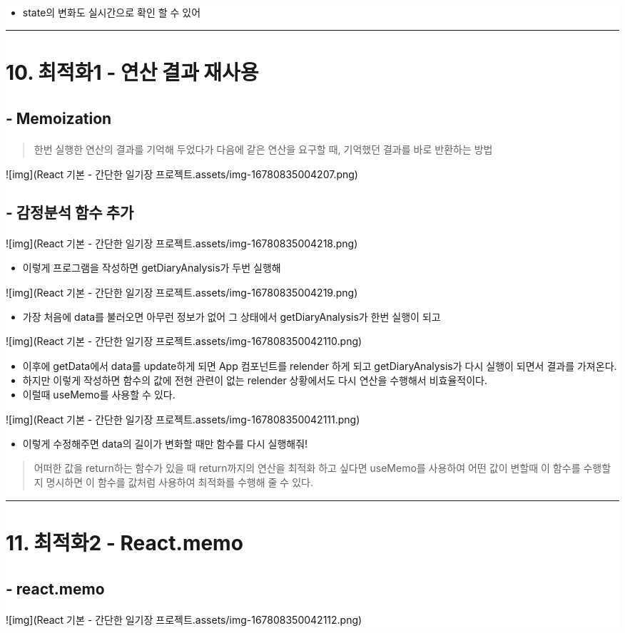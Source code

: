- state의 변화도 실시간으로 확인 할 수 있어









------

# 10. 최적화1 - 연산 결과 재사용

## - Memoization

> 한번 실행한 연산의 결과를 기억해 두었다가 다음에 같은 연산을 요구할 때, 기억했던 결과를 바로 반환하는 방법

![img](React 기본 - 간단한 일기장 프로젝트.assets/img-16780835004207.png)



## - 감정분석 함수 추가

![img](React 기본 - 간단한 일기장 프로젝트.assets/img-16780835004218.png)

- 이렇게 프로그램을 작성하면 getDiaryAnalysis가 두번 실행해

![img](React 기본 - 간단한 일기장 프로젝트.assets/img-16780835004219.png)

- 가장 처음에 data를 불러오면 아무런 정보가 없어 그 상태에서 getDiaryAnalysis가 한번 실행이 되고 

![img](React 기본 - 간단한 일기장 프로젝트.assets/img-167808350042110.png)

- 이후에 getData에서 data를 update하게 되면 App 컴포넌트를 relender 하게 되고 getDiaryAnalysis가 다시 실행이 되면서 결과를 가져온다.
- 하지만 이렇게 작성하면 함수의 값에 전현 관련이 없는 relender 상황에서도 다시 연산을 수행해서 비효율적이다.
- 이럴때 useMemo를 사용할 수 있다.

![img](React 기본 - 간단한 일기장 프로젝트.assets/img-167808350042111.png)

- 이렇게 수정해주면 data의 길이가 변화할 때만 함수를 다시 실행해줘!

> 어떠한 값을 return하는 함수가 있을 때 return까지의 연산을 최적화 하고 싶다면 useMemo를 사용하여 어떤 값이 변할때 이 함수를 수행할지 명시하면 이 함수를 값처럼 사용하여 최적화를 수행해 줄 수 있다.





------

# 11. 최적화2 - React.memo

## - react.memo

![img](React 기본 - 간단한 일기장 프로젝트.assets/img-167808350042112.png)
